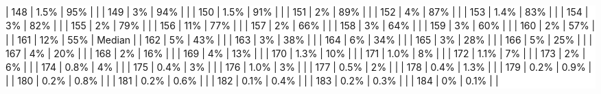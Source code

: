 | 148 | 1.5% | 95% |  |
| 149 | 3% | 94% |  |
| 150 | 1.5% | 91% |  |
| 151 | 2% | 89% |  |
| 152 | 4% | 87% |  |
| 153 | 1.4% | 83% |  |
| 154 | 3% | 82% |  |
| 155 | 2% | 79% |  |
| 156 | 11% | 77% |  |
| 157 | 2% | 66% |  |
| 158 | 3% | 64% |  |
| 159 | 3% | 60% |  |
| 160 | 2% | 57% |  |
| 161 | 12% | 55% | Median |
| 162 | 5% | 43% |  |
| 163 | 3% | 38% |  |
| 164 | 6% | 34% |  |
| 165 | 3% | 28% |  |
| 166 | 5% | 25% |  |
| 167 | 4% | 20% |  |
| 168 | 2% | 16% |  |
| 169 | 4% | 13% |  |
| 170 | 1.3% | 10% |  |
| 171 | 1.0% | 8% |  |
| 172 | 1.1% | 7% |  |
| 173 | 2% | 6% |  |
| 174 | 0.8% | 4% |  |
| 175 | 0.4% | 3% |  |
| 176 | 1.0% | 3% |  |
| 177 | 0.5% | 2% |  |
| 178 | 0.4% | 1.3% |  |
| 179 | 0.2% | 0.9% |  |
| 180 | 0.2% | 0.8% |  |
| 181 | 0.2% | 0.6% |  |
| 182 | 0.1% | 0.4% |  |
| 183 | 0.2% | 0.3% |  |
| 184 | 0% | 0.1% |  |